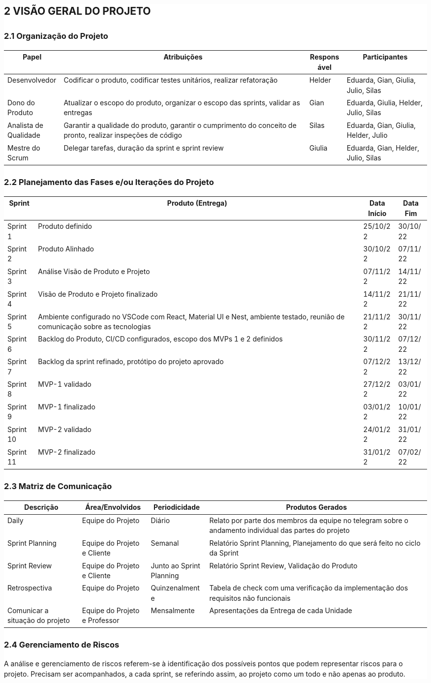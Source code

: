 ## 2	VISÃO GERAL DO PROJETO
### 2.1	Organização do Projeto
Papel | Atribuições | Responsável | Participantes
----- | ----------- | ----------- | -------------
Desenvolvedor | Codificar o produto, codificar testes unitários, realizar refatoração | Helder | Eduarda, Gian, Giulia, Julio, Silas
Dono do Produto | Atualizar o escopo do produto, organizar o escopo das sprints, validar as entregas | Gian | Eduarda, Giulia, Helder, Julio, Silas
Analista de Qualidade | Garantir a qualidade do produto, garantir o cumprimento do conceito de pronto, realizar inspeções de código | Silas | Eduarda, Gian, Giulia, Helder, Julio
Mestre do Scrum | Delegar tarefas, duração da sprint e sprint review | Giulia | Eduarda, Gian, Helder, Julio, Silas

### 2.2	Planejamento das Fases e/ou Iterações do Projeto
Sprint | Produto (Entrega) | Data Início | Data Fim
------ | ----------------- | ----------- | --------
Sprint 1 | Produto definido | 25/10/22 | 30/10/22
Sprint 2 | Produto Alinhado | 30/10/22 | 07/11/22
Sprint 3 | Análise Visão de Produto e Projeto | 07/11/22 | 14/11/22
Sprint 4 | Visão de Produto e Projeto finalizado | 14/11/22 | 21/11/22
Sprint 5 | Ambiente configurado no VSCode com React, Material UI e Nest, ambiente testado, reunião de comunicação sobre as tecnologias  | 21/11/22 | 30/11/22
Sprint 6 | Backlog do Produto, CI/CD configurados, escopo dos MVPs 1 e 2 definidos | 30/11/22 | 07/12/22
Sprint 7 | Backlog da sprint refinado, protótipo do projeto aprovado | 07/12/22 | 13/12/22
Sprint 8 | MVP-1 validado| 27/12/22 | 03/01/22
Sprint 9 | MVP-1 finalizado | 03/01/22 | 10/01/22
Sprint 10 | MVP-2 validado | 24/01/22 | 31/01/22
Sprint 11 | MVP-2 finalizado| 31/01/22 | 07/02/22

### 2.3	Matriz de Comunicação
Descrição | Área/Envolvidos | Periodicidade | Produtos Gerados
--------- | ----------------- | ----------- | ----------------
Daily | Equipe do Projeto | Diário | Relato por parte dos membros da equipe no telegram sobre o andamento individual das partes do projeto
Sprint Planning | Equipe do Projeto e Cliente | Semanal | Relatório Sprint Planning, Planejamento do que será feito no ciclo da Sprint
Sprint Review | Equipe do Projeto e Cliente | Junto ao Sprint Planning | Relatório Sprint Review, Validação do Produto
Retrospectiva | Equipe do Projeto | Quinzenalmente | Tabela de check com uma verificação da implementação dos requisitos não funcionais
Comunicar a situação do projeto | Equipe do Projeto e Professor | Mensalmente | Apresentações da Entrega de cada Unidade

### 2.4	Gerenciamento de Riscos
A análise e gerenciamento de riscos referem-se à identificação dos possíveis pontos que podem representar riscos para o projeto. Precisam ser acompanhados, a cada sprint, se referindo assim, ao projeto como um todo e não apenas ao produto.
